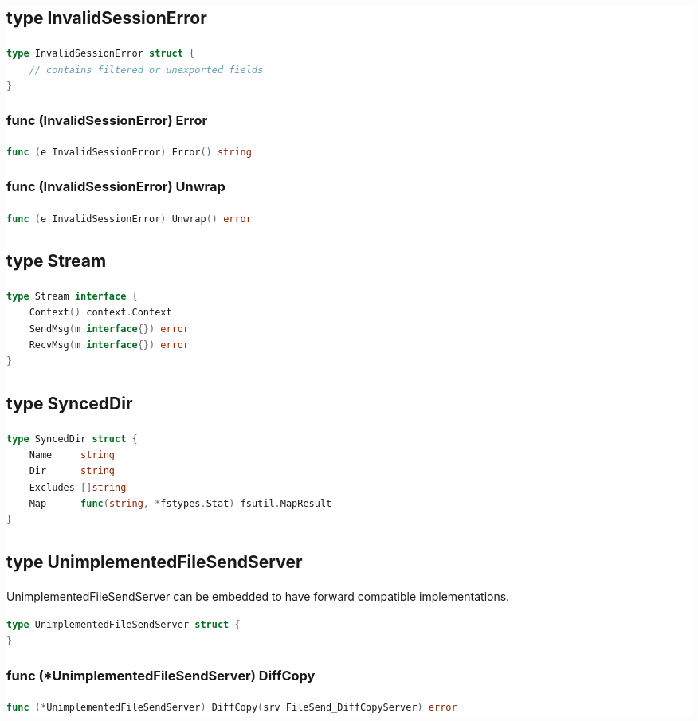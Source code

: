 ## type InvalidSessionError

```go
type InvalidSessionError struct {
    // contains filtered or unexported fields
}
```

### func \(InvalidSessionError\) Error

```go
func (e InvalidSessionError) Error() string
```

### func \(InvalidSessionError\) Unwrap

```go
func (e InvalidSessionError) Unwrap() error
```

## type Stream

```go
type Stream interface {
    Context() context.Context
    SendMsg(m interface{}) error
    RecvMsg(m interface{}) error
}
```

## type SyncedDir

```go
type SyncedDir struct {
    Name     string
    Dir      string
    Excludes []string
    Map      func(string, *fstypes.Stat) fsutil.MapResult
}
```

## type UnimplementedFileSendServer

UnimplementedFileSendServer can be embedded to have forward compatible implementations.

```go
type UnimplementedFileSendServer struct {
}
```

### func \(\*UnimplementedFileSendServer\) DiffCopy

```go
func (*UnimplementedFileSendServer) DiffCopy(srv FileSend_DiffCopyServer) error
```

